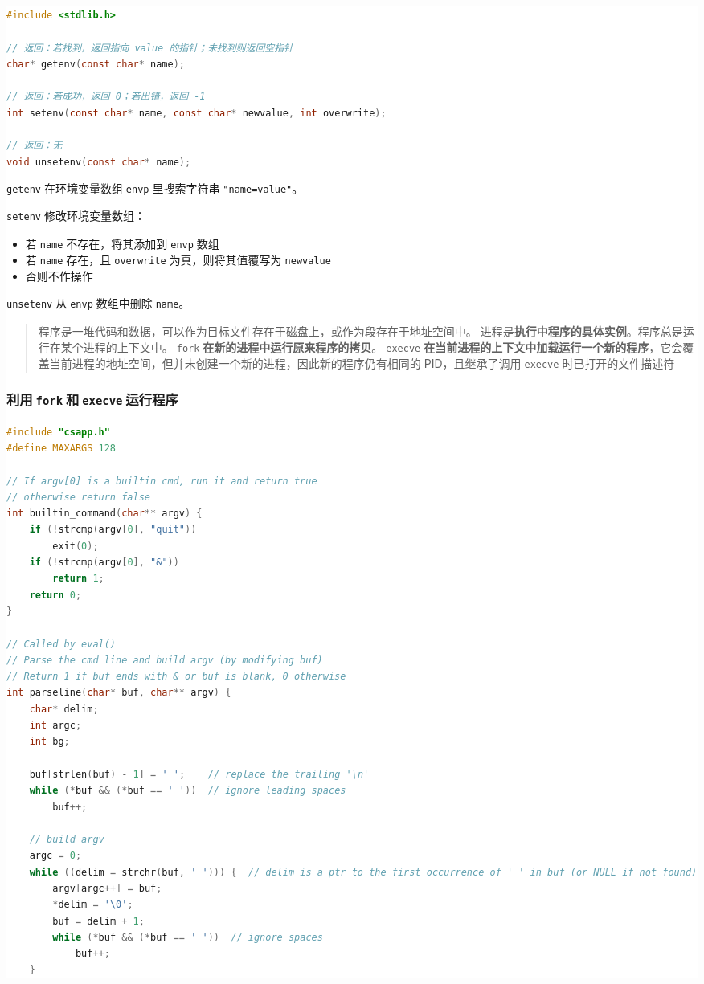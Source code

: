 ```c
#include <stdlib.h>

// 返回：若找到，返回指向 value 的指针；未找到则返回空指针
char* getenv(const char* name);

// 返回：若成功，返回 0；若出错，返回 -1
int setenv(const char* name, const char* newvalue, int overwrite);

// 返回：无
void unsetenv(const char* name);
```

`getenv` 在环境变量数组 `envp` 里搜索字符串 `"name=value"`。

`setenv` 修改环境变量数组：

- 若 `name` 不存在，将其添加到 `envp` 数组
- 若 `name` 存在，且 `overwrite` 为真，则将其值覆写为 `newvalue`
- 否则不作操作

`unsetenv` 从 `envp` 数组中删除 `name`。

> 程序是一堆代码和数据，可以作为目标文件存在于磁盘上，或作为段存在于地址空间中。
> 进程是**执行中程序的具体实例**。程序总是运行在某个进程的上下文中。
> `fork` **在新的进程中运行原来程序的拷贝**。
> `execve` **在当前进程的上下文中加载运行一个新的程序**，它会覆盖当前进程的地址空间，但并未创建一个新的进程，因此新的程序仍有相同的 PID，且继承了调用 `execve` 时已打开的文件描述符

### 利用 `fork` 和 `execve` 运行程序

```c
#include "csapp.h"
#define MAXARGS 128

// If argv[0] is a builtin cmd, run it and return true
// otherwise return false
int builtin_command(char** argv) {
    if (!strcmp(argv[0], "quit"))
        exit(0);
    if (!strcmp(argv[0], "&"))
        return 1;
    return 0;
}

// Called by eval()
// Parse the cmd line and build argv (by modifying buf)
// Return 1 if buf ends with & or buf is blank, 0 otherwise
int parseline(char* buf, char** argv) {
    char* delim;
    int argc;
    int bg;

    buf[strlen(buf) - 1] = ' ';    // replace the trailing '\n'
    while (*buf && (*buf == ' '))  // ignore leading spaces
        buf++;

    // build argv
    argc = 0;
    while ((delim = strchr(buf, ' '))) {  // delim is a ptr to the first occurrence of ' ' in buf (or NULL if not found)
        argv[argc++] = buf;
        *delim = '\0';
        buf = delim + 1;
        while (*buf && (*buf == ' '))  // ignore spaces
            buf++;
    }
```